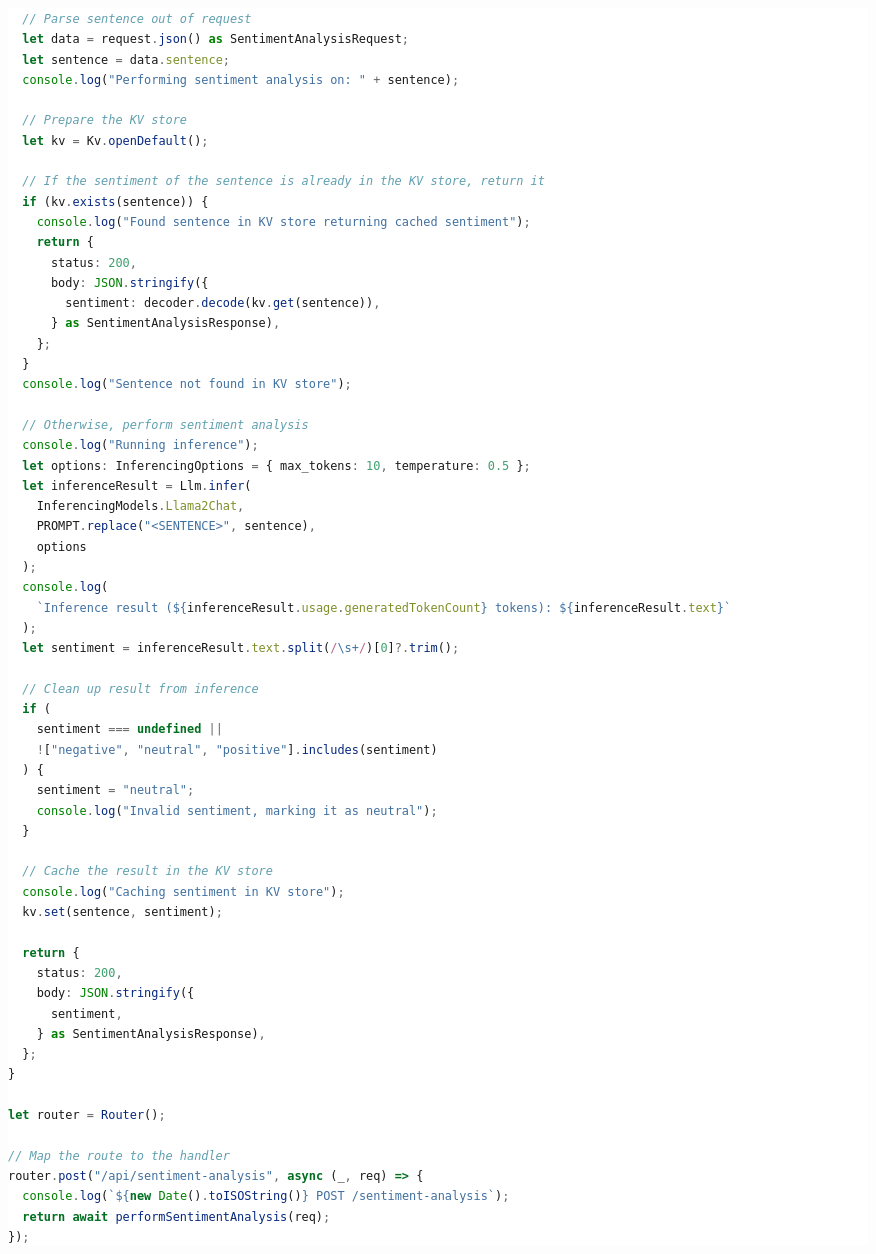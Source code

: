```typescript
  // Parse sentence out of request
  let data = request.json() as SentimentAnalysisRequest;
  let sentence = data.sentence;
  console.log("Performing sentiment analysis on: " + sentence);

  // Prepare the KV store
  let kv = Kv.openDefault();

  // If the sentiment of the sentence is already in the KV store, return it
  if (kv.exists(sentence)) {
    console.log("Found sentence in KV store returning cached sentiment");
    return {
      status: 200,
      body: JSON.stringify({
        sentiment: decoder.decode(kv.get(sentence)),
      } as SentimentAnalysisResponse),
    };
  }
  console.log("Sentence not found in KV store");

  // Otherwise, perform sentiment analysis
  console.log("Running inference");
  let options: InferencingOptions = { max_tokens: 10, temperature: 0.5 };
  let inferenceResult = Llm.infer(
    InferencingModels.Llama2Chat,
    PROMPT.replace("<SENTENCE>", sentence),
    options
  );
  console.log(
    `Inference result (${inferenceResult.usage.generatedTokenCount} tokens): ${inferenceResult.text}`
  );
  let sentiment = inferenceResult.text.split(/\s+/)[0]?.trim();

  // Clean up result from inference
  if (
    sentiment === undefined ||
    !["negative", "neutral", "positive"].includes(sentiment)
  ) {
    sentiment = "neutral";
    console.log("Invalid sentiment, marking it as neutral");
  }

  // Cache the result in the KV store
  console.log("Caching sentiment in KV store");
  kv.set(sentence, sentiment);

  return {
    status: 200,
    body: JSON.stringify({
      sentiment,
    } as SentimentAnalysisResponse),
  };
}

let router = Router();

// Map the route to the handler
router.post("/api/sentiment-analysis", async (_, req) => {
  console.log(`${new Date().toISOString()} POST /sentiment-analysis`);
  return await performSentimentAnalysis(req);
});

```